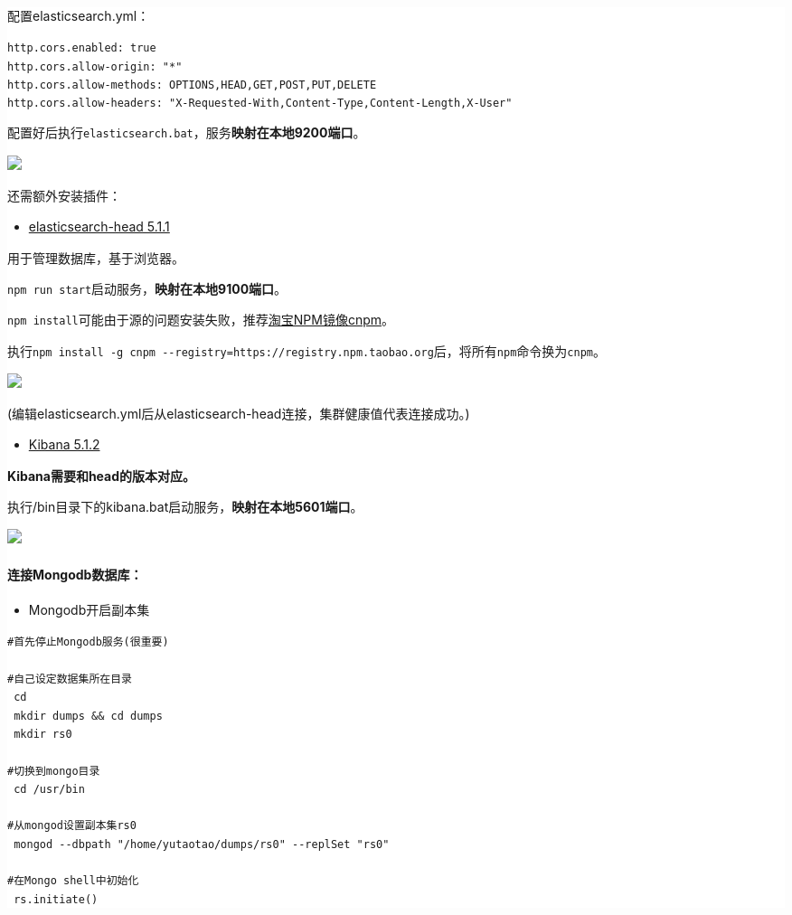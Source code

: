 配置elasticsearch.yml：

```
http.cors.enabled: true 
http.cors.allow-origin: "*"
http.cors.allow-methods: OPTIONS,HEAD,GET,POST,PUT,DELETE
http.cors.allow-headers: "X-Requested-With,Content-Type,Content-Length,X-User"
```

配置好后执行`elasticsearch.bat`，服务**映射在本地9200端口**。

![](http://ww1.sinaimg.cn/large/b12bdb25ly1ft971xuynzj20fi0dagme.jpg)

还需额外安装插件：

- [elasticsearch-head 5.1.1](https://github.com/mobz/elasticsearch-head)

用于管理数据库，基于浏览器。

`npm run start`启动服务，**映射在本地9100端口**。

`npm install`可能由于源的问题安装失败，推荐[淘宝NPM镜像cnpm](https://npm.taobao.org/)。

执行`npm install -g cnpm --registry=https://registry.npm.taobao.org`后，将所有`npm`命令换为`cnpm`。

![](http://ww1.sinaimg.cn/large/b12bdb25ly1ft3uw3p8yzj21hc0mywix.jpg)

(编辑elasticsearch.yml后从elasticsearch-head连接，集群健康值代表连接成功。)

- [Kibana 5.1.2](https://www.elastic.co/downloads/past-releases/kibana-5-1-2)

**Kibana需要和head的版本对应。**

执行/bin目录下的kibana.bat启动服务，**映射在本地5601端口**。

![](http://ww1.sinaimg.cn/large/b12bdb25ly1ft3v0dlsa5j215u0i8752.jpg)

#### 连接Mongodb数据库：

- Mongodb开启副本集

```
#首先停止Mongodb服务(很重要)

#自己设定数据集所在目录
 cd 
 mkdir dumps && cd dumps
 mkdir rs0
 
#切换到mongo目录
 cd /usr/bin
 
#从mongod设置副本集rs0
 mongod --dbpath "/home/yutaotao/dumps/rs0" --replSet "rs0"
 
#在Mongo shell中初始化
 rs.initiate()
```

